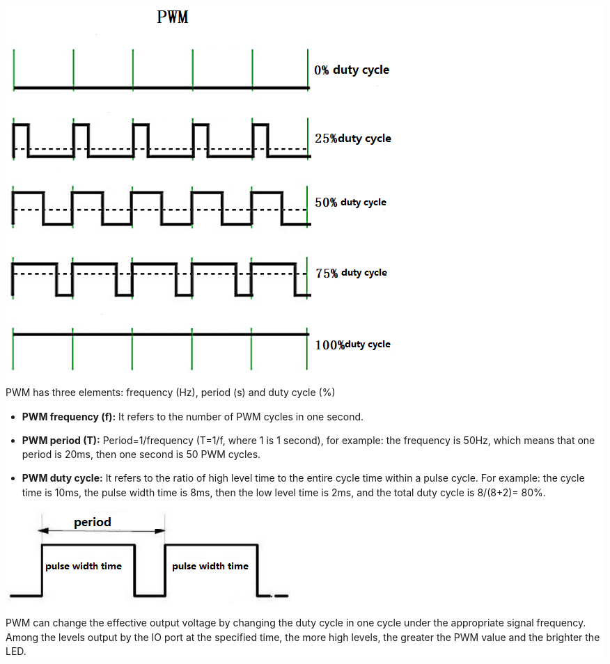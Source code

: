 ![Img](./media/1-29-1.png)

PWM has three elements: frequency (Hz), period (s) and duty cycle (%)

- **PWM frequency (f):** It refers to the number of PWM cycles in one second.

- **PWM period (T):** Period=1/frequency (T=1/f, where 1 is 1 second), for example: the frequency is 50Hz, which means that one period is 20ms, then one second is 50 PWM cycles.
- **PWM duty cycle:** It refers to the ratio of high level time to the entire cycle time within a pulse cycle. For example: the cycle time is 10ms, the pulse width time is 8ms, then the low level time is 2ms, and the total duty cycle is 8/(8+2)= 80%.

![Img](./media/1-30.png)

PWM can change the effective output voltage by changing the duty cycle in one cycle under the appropriate signal frequency. Among the levels output by the IO port at the specified time, the more high levels, the greater the PWM value and the brighter the LED.
